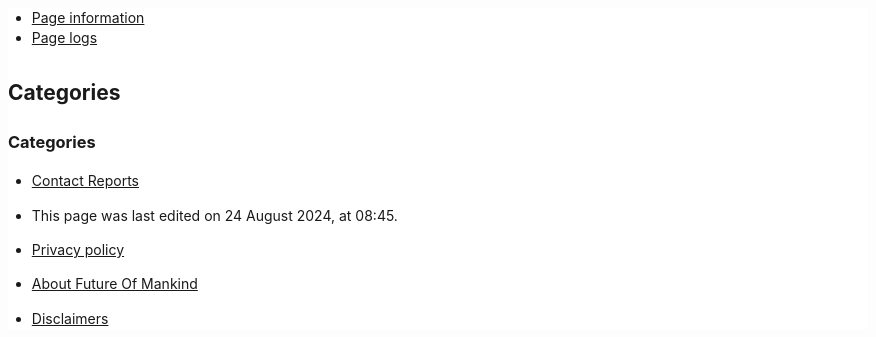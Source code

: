   * [Page information](https://www.futureofmankind.co.uk/Billy_Meier/</w/index.php?title=Contact_Report_605&action=info> "More information about this page")
  * [Page logs](https://www.futureofmankind.co.uk/Billy_Meier/</w/index.php?title=Special:Log&page=Contact+Report+605>)


## Categories
### Categories
  * [Contact Reports](https://www.futureofmankind.co.uk/Billy_Meier/</Billy_Meier/Category:Contact_Reports> "Category:Contact Reports")


  * This page was last edited on 24 August 2024, at 08:45.


  * [Privacy policy](https://www.futureofmankind.co.uk/Billy_Meier/</Billy_Meier/Future_Of_Mankind:Privacy_policy>)
  * [About Future Of Mankind](https://www.futureofmankind.co.uk/Billy_Meier/</Billy_Meier/Future_Of_Mankind:About>)
  * [Disclaimers](https://www.futureofmankind.co.uk/Billy_Meier/</Billy_Meier/Future_Of_Mankind:General_disclaimer>)


